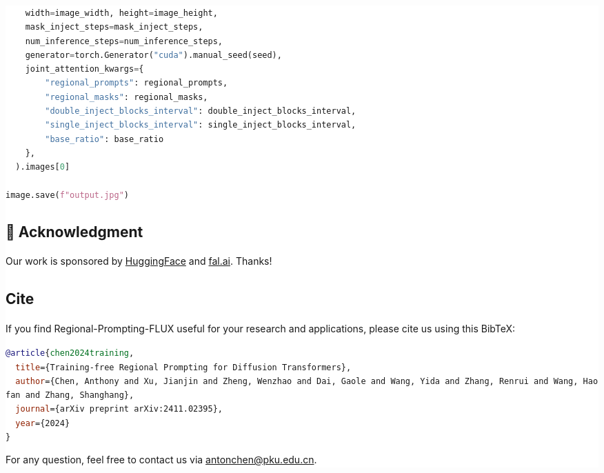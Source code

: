 ```python
    width=image_width, height=image_height,
    mask_inject_steps=mask_inject_steps,
    num_inference_steps=num_inference_steps,
    generator=torch.Generator("cuda").manual_seed(seed),
    joint_attention_kwargs={
        "regional_prompts": regional_prompts,
        "regional_masks": regional_masks,
        "double_inject_blocks_interval": double_inject_blocks_interval,
        "single_inject_blocks_interval": single_inject_blocks_interval,
        "base_ratio": base_ratio
    },
  ).images[0]

image.save(f"output.jpg")
```

## 👏 Acknowledgment
Our work is sponsored by [HuggingFace](https://huggingface.co) and [fal.ai](https://fal.ai). Thanks!

## Cite
If you find Regional-Prompting-FLUX useful for your research and applications, please cite us using this BibTeX:

```bibtex
@article{chen2024training,
  title={Training-free Regional Prompting for Diffusion Transformers},
  author={Chen, Anthony and Xu, Jianjin and Zheng, Wenzhao and Dai, Gaole and Wang, Yida and Zhang, Renrui and Wang, Haofan and Zhang, Shanghang},
  journal={arXiv preprint arXiv:2411.02395},
  year={2024}
}
```

For any question, feel free to contact us via antonchen@pku.edu.cn.

